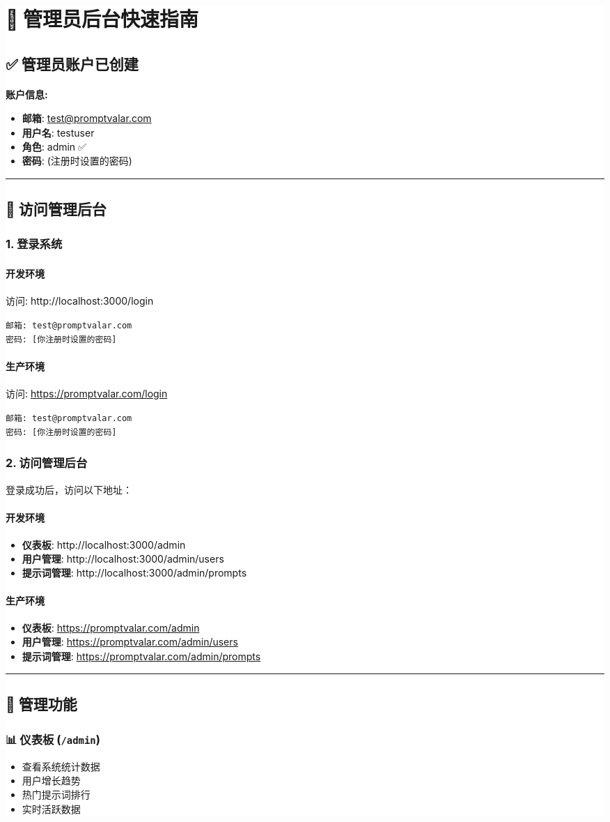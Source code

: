 # 🚀 管理员后台快速指南

## ✅ 管理员账户已创建

**账户信息:**
- **邮箱**: test@promptvalar.com
- **用户名**: testuser
- **角色**: admin ✅
- **密码**: (注册时设置的密码)

---

## 📍 访问管理后台

### 1. 登录系统

#### 开发环境
访问: http://localhost:3000/login
```
邮箱: test@promptvalar.com
密码: [你注册时设置的密码]
```

#### 生产环境
访问: https://promptvalar.com/login
```
邮箱: test@promptvalar.com
密码: [你注册时设置的密码]
```

### 2. 访问管理后台

登录成功后，访问以下地址：

#### 开发环境
- **仪表板**: http://localhost:3000/admin
- **用户管理**: http://localhost:3000/admin/users
- **提示词管理**: http://localhost:3000/admin/prompts

#### 生产环境
- **仪表板**: https://promptvalar.com/admin
- **用户管理**: https://promptvalar.com/admin/users
- **提示词管理**: https://promptvalar.com/admin/prompts

---

## 🔧 管理功能

### 📊 仪表板 (`/admin`)
- 查看系统统计数据
- 用户增长趋势
- 热门提示词排行
- 实时活跃数据
